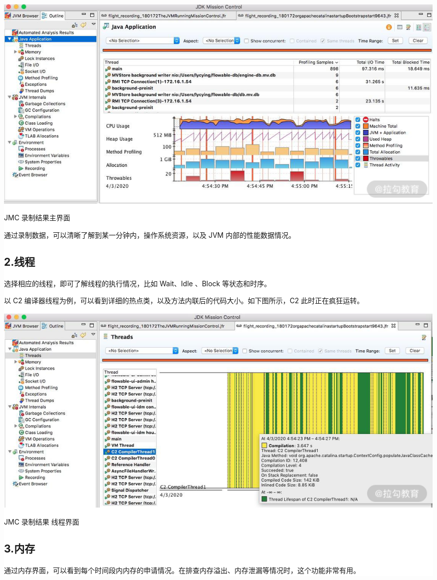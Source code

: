 <p><img src="assets/CgqCHl8X3SyAbYa7AAfd6jZo6t4915.png" alt="Drawing 4.png" /></p>
<p>JMC 录制结果主界面</p>
<p>通过录制数据，可以清晰了解到某一分钟内，操作系统资源，以及 JVM 内部的性能数据情况。</p>
<h2>2.线程</h2>
<p>选择相应的线程，即可了解线程的执行情况，比如 Wait、Idle 、Block 等状态和时序。</p>
<p>以 C2 编译器线程为例，可以看到详细的热点类，以及方法内联后的代码大小。如下图所示，C2 此时正在疯狂运转。</p>
<p><img src="assets/Ciqc1F8X3TWASVq0AAY9V2QKEX8030.png" alt="Drawing 5.png" /></p>
<p>JMC 录制结果 线程界面</p>
<h2>3.内存</h2>
<p>通过内存界面，可以看到每个时间段内内存的申请情况。在排查内存溢出、内存泄漏等情况时，这个功能非常有用。</p>